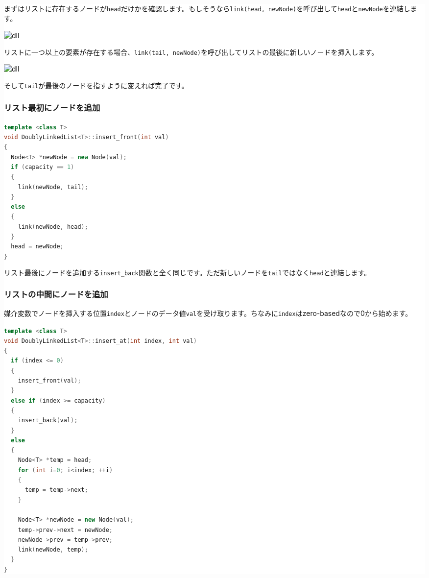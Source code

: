 まずはリストに存在するノードが`head`だけかを確認します。もしそうなら`link(head, newNode)`を呼び出して`head`と`newNode`を連結します。

![dll](https://s3.us-west-2.amazonaws.com/secure.notion-static.com/c32ce2f9-a64a-4006-be10-1f3c4886db82/dll-insert1.png?X-Amz-Algorithm=AWS4-HMAC-SHA256&X-Amz-Credential=AKIAT73L2G45O3KS52Y5%2F20210207%2Fus-west-2%2Fs3%2Faws4_request&X-Amz-Date=20210207T044544Z&X-Amz-Expires=86400&X-Amz-Signature=0d200517f12c1551a35b63ba4160d711f274d0e452b3830cbee2965b06ee40a2&X-Amz-SignedHeaders=host)

リストに一つ以上の要素が存在する場合、`link(tail, newNode)`を呼び出してリストの最後に新しいノードを挿入します。

![dll](https://s3.us-west-2.amazonaws.com/secure.notion-static.com/5bdb3025-2546-4f0a-bc4b-026f007ffb5b/dll-insert2.png?X-Amz-Algorithm=AWS4-HMAC-SHA256&X-Amz-Credential=AKIAT73L2G45O3KS52Y5%2F20210207%2Fus-west-2%2Fs3%2Faws4_request&X-Amz-Date=20210207T044544Z&X-Amz-Expires=86400&X-Amz-Signature=39f81cb2fdb21d36d9867978253f5b1704d0f23348497a2108b133e32c0139b9&X-Amz-SignedHeaders=host)

そして`tail`が最後のノードを指すように変えれば完了です。

### リスト最初にノードを追加

```cpp
template <class T>
void DoublyLinkedList<T>::insert_front(int val) 
{
  Node<T> *newNode = new Node(val);
  if (capacity == 1)
  {
    link(newNode, tail);
  }
  else
  {
    link(newNode, head);
  }
  head = newNode;
}
```

リスト最後にノードを追加する`insert_back`関数と全く同じです。ただ新しいノードを`tail`ではなく`head`と連結します。

### リストの中間にノードを追加

媒介変数でノードを挿入する位置`index`とノードのデータ値`val`を受け取ります。ちなみに`index`はzero-basedなので0から始めます。

```cpp
template <class T>
void DoublyLinkedList<T>::insert_at(int index, int val) 
{
  if (index <= 0) 
  {
    insert_front(val);
  }
  else if (index >= capacity) 
  {
    insert_back(val);
  }
  else 
  {
    Node<T> *temp = head;
    for (int i=0; i<index; ++i) 
    {
      temp = temp->next;
    }

    Node<T> *newNode = new Node(val);
    temp->prev->next = newNode;
    newNode->prev = temp->prev;
    link(newNode, temp);
  }
}
```
